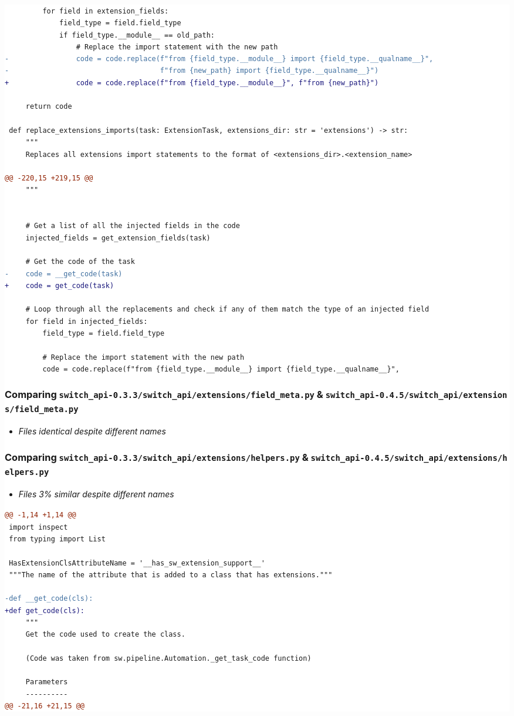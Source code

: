 ```diff
         for field in extension_fields:
             field_type = field.field_type
             if field_type.__module__ == old_path:
                 # Replace the import statement with the new path
-                code = code.replace(f"from {field_type.__module__} import {field_type.__qualname__}",
-                                    f"from {new_path} import {field_type.__qualname__}")
+                code = code.replace(f"from {field_type.__module__}", f"from {new_path}")
 
     return code
 
 def replace_extensions_imports(task: ExtensionTask, extensions_dir: str = 'extensions') -> str:
     """
     Replaces all extensions import statements to the format of <extensions_dir>.<extension_name>
 
@@ -220,15 +219,15 @@
     """
 
 
     # Get a list of all the injected fields in the code
     injected_fields = get_extension_fields(task)
 
     # Get the code of the task
-    code = __get_code(task)
+    code = get_code(task)
 
     # Loop through all the replacements and check if any of them match the type of an injected field
     for field in injected_fields:
         field_type = field.field_type
 
         # Replace the import statement with the new path
         code = code.replace(f"from {field_type.__module__} import {field_type.__qualname__}",
```

### Comparing `switch_api-0.3.3/switch_api/extensions/field_meta.py` & `switch_api-0.4.5/switch_api/extensions/field_meta.py`

 * *Files identical despite different names*

### Comparing `switch_api-0.3.3/switch_api/extensions/helpers.py` & `switch_api-0.4.5/switch_api/extensions/helpers.py`

 * *Files 3% similar despite different names*

```diff
@@ -1,14 +1,14 @@
 import inspect
 from typing import List
 
 HasExtensionClsAttributeName = '__has_sw_extension_support__'
 """The name of the attribute that is added to a class that has extensions."""
 
-def __get_code(cls):
+def get_code(cls):
     """
     Get the code used to create the class.
 
     (Code was taken from sw.pipeline.Automation._get_task_code function)
     
     Parameters
     ----------
@@ -21,16 +21,15 @@
```